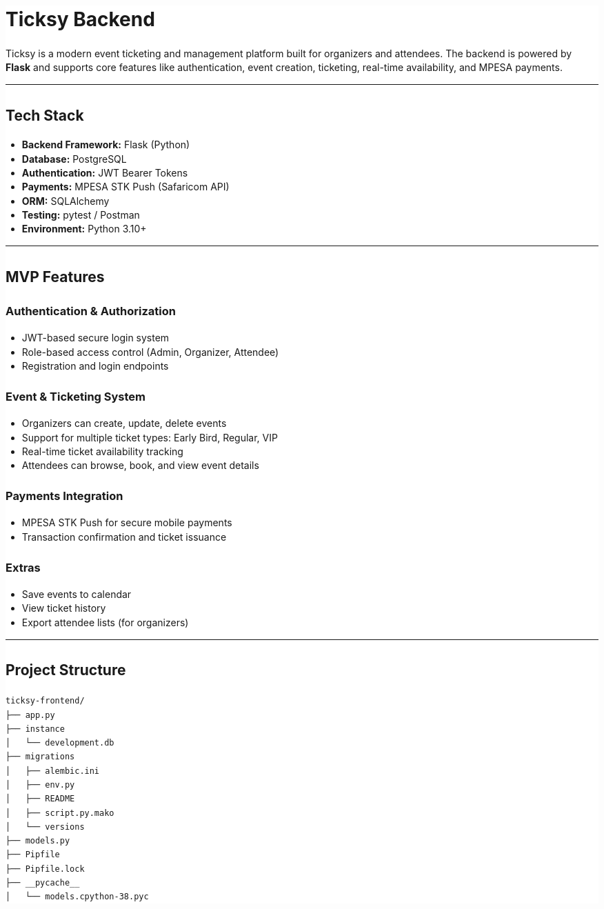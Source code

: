 #  Ticksy Backend

Ticksy is a modern event ticketing and management platform built for organizers and attendees. The backend is powered by **Flask** and supports core features like authentication, event creation, ticketing, real-time availability, and MPESA payments.

---

##  Tech Stack

- **Backend Framework:** Flask (Python)
- **Database:** PostgreSQL
- **Authentication:** JWT Bearer Tokens
- **Payments:** MPESA STK Push (Safaricom API)
- **ORM:** SQLAlchemy
- **Testing:** pytest / Postman
- **Environment:** Python 3.10+

---

##  MVP Features

###  Authentication & Authorization
- JWT-based secure login system
- Role-based access control (Admin, Organizer, Attendee)
- Registration and login endpoints

###  Event & Ticketing System
- Organizers can create, update, delete events
- Support for multiple ticket types: Early Bird, Regular, VIP
- Real-time ticket availability tracking
- Attendees can browse, book, and view event details

###  Payments Integration
- MPESA STK Push for secure mobile payments
- Transaction confirmation and ticket issuance

###  Extras
- Save events to calendar
- View ticket history
- Export attendee lists (for organizers)

---

##  Project Structure
```bash
ticksy-frontend/
├── app.py
├── instance
│   └── development.db
├── migrations
│   ├── alembic.ini
│   ├── env.py
│   ├── README
│   ├── script.py.mako
│   └── versions
├── models.py
├── Pipfile
├── Pipfile.lock
├── __pycache__
│   └── models.cpython-38.pyc
```